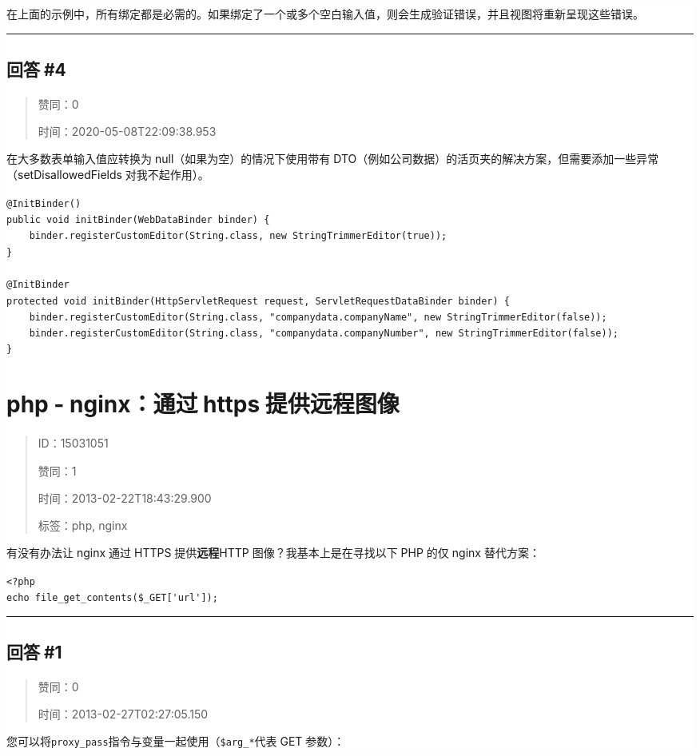 在上面的示例中，所有绑定都是必需的。如果绑定了一个或多个空白输入值，则会生成验证错误，并且视图将重新呈现这些错误。

* * *

## 回答 #4

> 赞同：0
> 
> 时间：2020-05-08T22:09:38.953

在大多数表单输入值应转换为 null（如果为空）的情况下使用带有 DTO（例如公司数据）的活页夹的解决方案，但需要添加一些异常（setDisallowedFields 对我不起作用）。

```
@InitBinder()
public void initBinder(WebDataBinder binder) {
    binder.registerCustomEditor(String.class, new StringTrimmerEditor(true));
}

@InitBinder
protected void initBinder(HttpServletRequest request, ServletRequestDataBinder binder) {
    binder.registerCustomEditor(String.class, "companydata.companyName", new StringTrimmerEditor(false));
    binder.registerCustomEditor(String.class, "companydata.companyNumber", new StringTrimmerEditor(false));
} 
```

# php - nginx：通过 https 提供远程图像

> ID：15031051
> 
> 赞同：1
> 
> 时间：2013-02-22T18:43:29.900
> 
> 标签：php, nginx

有没有办法让 nginx 通过 HTTPS 提供**远程**HTTP 图像？我基本上是在寻找以下 PHP 的仅 nginx 替代方案：

```
<?php
echo file_get_contents($_GET['url']); 
```

* * *

## 回答 #1

> 赞同：0
> 
> 时间：2013-02-27T02:27:05.150

您可以将`proxy_pass`指令与变量一起使用（`$arg_*`代表 GET 参数）：
